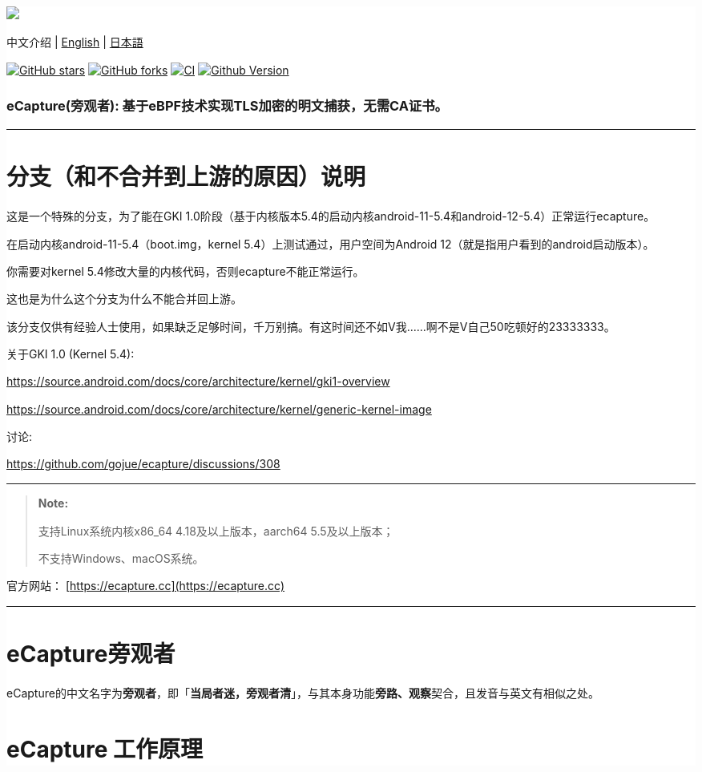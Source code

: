 ![](./images/ecapture-logo-400x400.jpg)

中文介绍 | [English](./README.md) | [日本語](./README_JA.md)

[![GitHub stars](https://img.shields.io/github/stars/gojue/ecapture.svg?label=Stars&logo=github)](https://github.com/gojue/ecapture)
[![GitHub forks](https://img.shields.io/github/forks/gojue/ecapture?label=Forks&logo=github)](https://github.com/gojue/ecapture)
[![CI](https://github.com/gojue/ecapture/actions/workflows/codeql-analysis.yml/badge.svg)](https://github.com/gojue/ecapture/actions/workflows/code-analysis.yml)
[![Github Version](https://img.shields.io/github/v/release/gojue/ecapture?display_name=tag&include_prereleases&sort=semver)](https://github.com/gojue/ecapture/releases)

### eCapture(旁观者): 基于eBPF技术实现TLS加密的明文捕获，无需CA证书。
----

# 分支（和不合并到上游的原因）说明

这是一个特殊的分支，为了能在GKI 1.0阶段（基于内核版本5.4的启动内核android-11-5.4和android-12-5.4）正常运行ecapture。

在启动内核android-11-5.4（boot.img，kernel 5.4）上测试通过，用户空间为Android 12（就是指用户看到的android启动版本）。

你需要对kernel 5.4修改大量的内核代码，否则ecapture不能正常运行。

这也是为什么这个分支为什么不能合并回上游。

该分支仅供有经验人士使用，如果缺乏足够时间，千万别搞。有这时间还不如V我......啊不是V自己50吃顿好的23333333。

关于GKI 1.0 (Kernel 5.4):

https://source.android.com/docs/core/architecture/kernel/gki1-overview

https://source.android.com/docs/core/architecture/kernel/generic-kernel-image

讨论:

https://github.com/gojue/ecapture/discussions/308

----

> **Note:**
>
> 支持Linux系统内核x86_64 4.18及以上版本，aarch64 5.5及以上版本；
>
> 不支持Windows、macOS系统。

官方网站： [https://ecapture.cc](https://ecapture.cc)

----

# eCapture旁观者

eCapture的中文名字为**旁观者**，即「**当局者迷，旁观者清**」，与其本身功能**旁路、观察**契合，且发音与英文有相似之处。

# eCapture 工作原理
